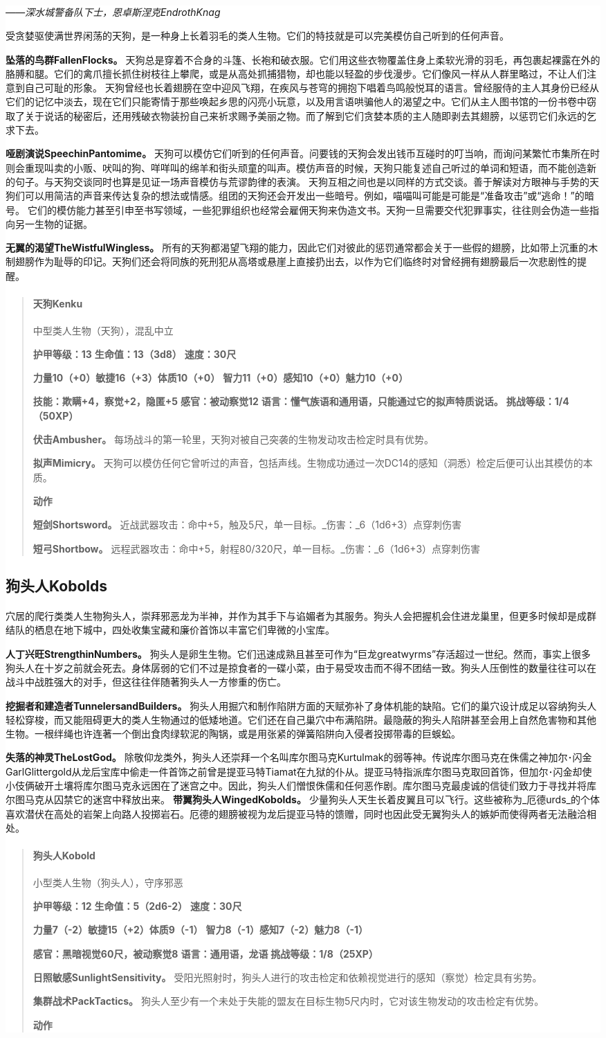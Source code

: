_——深水城警备队下士，恩卓斯涅克EndrothKnag_

受贪婪驱使满世界闲荡的天狗，是一种身上长着羽毛的类人生物。它们的特技就是可以完美模仿自己听到的任何声音。

**坠落的鸟群FallenFlocks。** 天狗总是穿着不合身的斗篷、长袍和破衣服。它们用这些衣物覆盖住身上柔软光滑的羽毛，再包裹起裸露在外的胳膊和腿。它们的禽爪擅长抓住树枝往上攀爬，或是从高处抓捕猎物，却也能以轻盈的步伐漫步。它们像风一样从人群里略过，不让人们注意到自己可耻的形象。 天狗曾经也长着翅膀在空中迎风飞翔，在疾风与苍穹的拥抱下唱着鸟鸣般悦耳的语言。曾经服侍的主人其身份已经从它们的记忆中淡去，现在它们只能寄情于那些唤起乡思的闪亮小玩意，以及用言语哄骗他人的渴望之中。它们从主人图书馆的一份书卷中窃取了关于说话的秘密后，还用残破衣物装扮自己来祈求赐予美丽之物。而了解到它们贪婪本质的主人随即剥去其翅膀，以惩罚它们永远的乞求下去。

**哑剧演说SpeechinPantomime。** 天狗可以模仿它们听到的任何声音。问要钱的天狗会发出钱币互碰时的叮当响，而询问某繁忙市集所在时则会重现叫卖的小贩、吠叫的狗、咩咩叫的绵羊和街头顽童的叫声。模仿声音的时候，天狗只能复述自己听过的单词和短语，而不能创造新的句子。与天狗交谈同时也算是见证一场声音模仿与荒谬韵律的表演。 天狗互相之间也是以同样的方式交谈。善于解读对方眼神与手势的天狗们可以用简洁的声音来传达复杂的想法或情感。组团的天狗还会开发出一些暗号。例如，喵喵叫可能是可能是“准备攻击”或“逃命！”的暗号。 它们的模仿能力甚至引申至书写领域，一些犯罪组织也经常会雇佣天狗来伪造文书。天狗一旦需要交代犯罪事实，往往则会伪造一些指向另一生物的证据。

**无翼的渴望TheWistfulWingless。** 所有的天狗都渴望飞翔的能力，因此它们对彼此的惩罚通常都会关于一些假的翅膀，比如带上沉重的木制翅膀作为耻辱的印记。天狗们还会将同族的死刑犯从高塔或悬崖上直接扔出去，以作为它们临终时对曾经拥有翅膀最后一次悲剧性的提醒。

> #### 天狗Kenku
>
> 中型类人生物（天狗），混乱中立
>
> **护甲等级：13** **生命值：13（3d8）** **速度：30尺**
>
> **力量10（+0）敏捷16（+3）体质10（+0）** **智力11（+0）感知10（+0）魅力10（+0）**
>
> **技能：欺瞒+4，察觉+2，隐匿+5** **感官：被动察觉12** **语言：懂气族语和通用语，只能通过它的拟声特质说话。** **挑战等级：1/4（50XP）**
>
> **伏击Ambusher。** 每场战斗的第一轮里，天狗对被自己突袭的生物发动攻击检定时具有优势。
>
> **拟声Mimicry。** 天狗可以模仿任何它曾听过的声音，包括声线。生物成功通过一次DC14的感知（洞悉）检定后便可认出其模仿的本质。
>
> **动作**
>
> **短剑Shortsword。** 近战武器攻击：命中+5，触及5尺，单一目标。\_伤害：\_6（1d6+3）点穿刺伤害
>
> **短弓Shortbow。** 远程武器攻击：命中+5，射程80/320尺，单一目标。\_伤害：\_6（1d6+3）点穿刺伤害

## 狗头人Kobolds

穴居的爬行类类人生物狗头人，崇拜邪恶龙为半神，并作为其手下与谄媚者为其服务。狗头人会把握机会住进龙巢里，但更多时候却是成群结队的栖息在地下城中，四处收集宝藏和廉价首饰以丰富它们卑微的小宝库。

**人丁兴旺StrengthinNumbers。** 狗头人是卵生生物。它们迅速成熟且甚至可作为“巨龙greatwyrms”存活超过一世纪。然而，事实上很多狗头人在十岁之前就会死去。身体孱弱的它们不过是掠食者的一碟小菜，由于易受攻击而不得不团结一致。狗头人压倒性的数量往往可以在战斗中战胜强大的对手，但这往往伴随著狗头人一方惨重的伤亡。

**挖掘者和建造者TunnelersandBuilders。** 狗头人用掘穴和制作陷阱方面的天赋弥补了身体机能的缺陷。它们的巢穴设计成足以容纳狗头人轻松穿梭，而又能阻碍更大的类人生物通过的低矮地道。它们还在自己巢穴中布满陷阱。最隐蔽的狗头人陷阱甚至会用上自然危害物和其他生物。一根绊绳也许连著一个倒出食肉绿软泥的陶锅，或是用张紧的弹簧陷阱向入侵者投掷带毒的巨蜈蚣。

**失落的神灵TheLostGod。** 除敬仰龙类外，狗头人还崇拜一个名叫库尔图马克Kurtulmak的弱等神。传说库尔图马克在侏儒之神加尔･闪金GarlGlittergold从龙后宝库中偷走一件首饰之前曾是提亚马特Tiamat在九狱的仆从。提亚马特指派库尔图马克取回首饰，但加尔･闪金却使小伎俩破开土壤将库尔图马克永远困在了迷宫之中。因此，狗头人们憎恨侏儒和任何恶作剧。库尔图马克最虔诚的信徒们致力于寻找并将库尔图马克从囚禁它的迷宫中释放出来。 **带翼狗头人WingedKobolds。** 少量狗头人天生长着皮翼且可以飞行。这些被称为\_厄德urds\_的个体喜欢潜伏在高处的岩架上向路人投掷岩石。厄德的翅膀被视为龙后提亚马特的馈赠，同时也因此受无翼狗头人的嫉妒而使得两者无法融洽相处。

> #### 狗头人Kobold
>
> 小型类人生物（狗头人），守序邪恶
>
> **护甲等级：12** **生命值：5（2d6-2）** **速度：30尺**
>
> **力量7（-2）敏捷15（+2）体质9（-1）** **智力8（-1）感知7（-2）魅力8（-1）**
>
> **感官：黑暗视觉60尺，被动察觉8** **语言：通用语，龙语** **挑战等级：1/8（25XP）**
>
> **日照敏感SunlightSensitivity。** 受阳光照射时，狗头人进行的攻击检定和依赖视觉进行的感知（察觉）检定具有劣势。
>
> **集群战术PackTactics。** 狗头人至少有一个未处于失能的盟友在目标生物5尺内时，它对该生物发动的攻击检定有优势。
>
> **动作**